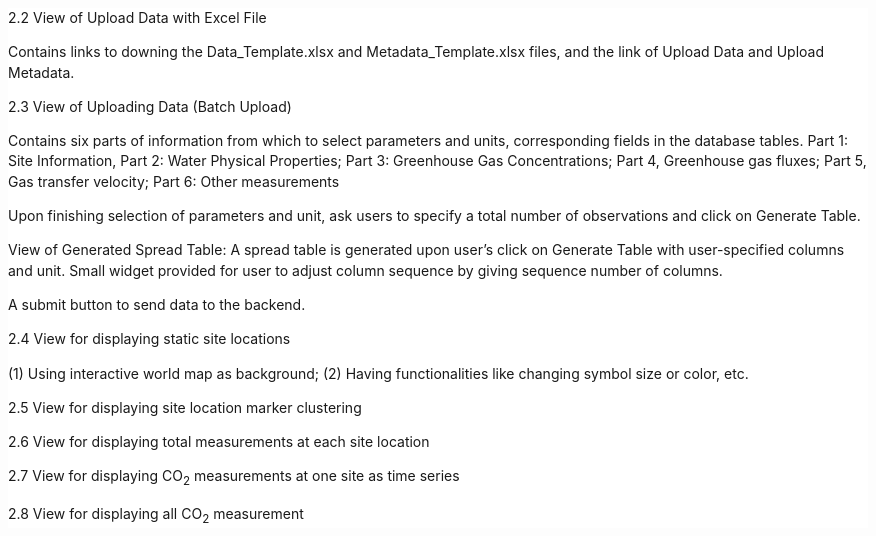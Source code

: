 2.2 View of Upload Data with Excel File

Contains links to downing the Data_Template.xlsx and Metadata_Template.xlsx files, and the link of Upload Data and Upload Metadata.

2.3 View of Uploading Data (Batch Upload)

Contains six parts of information from which to select parameters and units, corresponding fields in the database tables. Part 1: Site Information, Part 2: Water Physical Properties; Part 3: Greenhouse Gas Concentrations; Part 4, Greenhouse gas fluxes; Part 5, Gas transfer velocity; Part 6: Other measurements

Upon finishing selection of parameters and unit, ask users to specify a total number of observations and click on Generate Table.

View of Generated Spread Table: A spread table is generated upon user’s click on Generate Table with user-specified columns and unit. Small widget provided for user to adjust column sequence by giving sequence number of columns.

A submit button to send data to the backend.

2.4 View for displaying static site locations 

(1) Using interactive world map as background; 
(2) Having functionalities like changing symbol size or color, etc.

2.5 View for displaying site location marker clustering

2.6 View for displaying total measurements at each site location

2.7 View for displaying CO<sub>2</sub> measurements at one site as time series

2.8 View for displaying all CO<sub>2</sub> measurement

